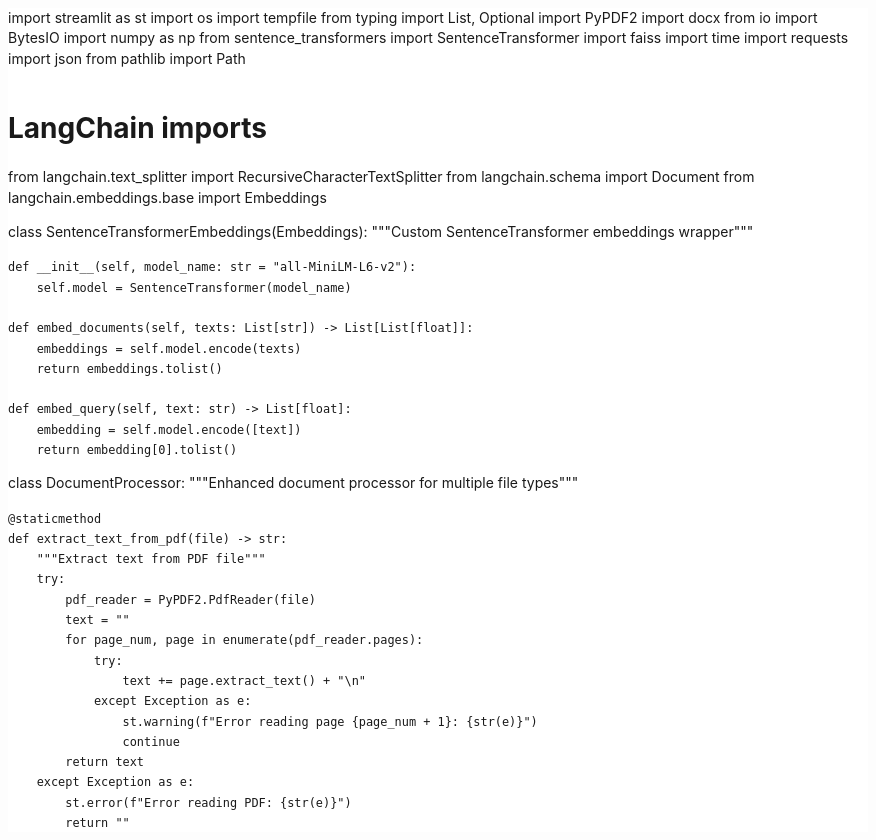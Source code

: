 import streamlit as st
import os
import tempfile
from typing import List, Optional
import PyPDF2
import docx
from io import BytesIO
import numpy as np
from sentence_transformers import SentenceTransformer
import faiss
import time
import requests
import json
from pathlib import Path

# LangChain imports
from langchain.text_splitter import RecursiveCharacterTextSplitter
from langchain.schema import Document
from langchain.embeddings.base import Embeddings

class SentenceTransformerEmbeddings(Embeddings):
    """Custom SentenceTransformer embeddings wrapper"""
    
    def __init__(self, model_name: str = "all-MiniLM-L6-v2"):
        self.model = SentenceTransformer(model_name)
        
    def embed_documents(self, texts: List[str]) -> List[List[float]]:
        embeddings = self.model.encode(texts)
        return embeddings.tolist()
    
    def embed_query(self, text: str) -> List[float]:
        embedding = self.model.encode([text])
        return embedding[0].tolist()

class DocumentProcessor:
    """Enhanced document processor for multiple file types"""
    
    @staticmethod
    def extract_text_from_pdf(file) -> str:
        """Extract text from PDF file"""
        try:
            pdf_reader = PyPDF2.PdfReader(file)
            text = ""
            for page_num, page in enumerate(pdf_reader.pages):
                try:
                    text += page.extract_text() + "\n"
                except Exception as e:
                    st.warning(f"Error reading page {page_num + 1}: {str(e)}")
                    continue
            return text
        except Exception as e:
            st.error(f"Error reading PDF: {str(e)}")
            return ""
    